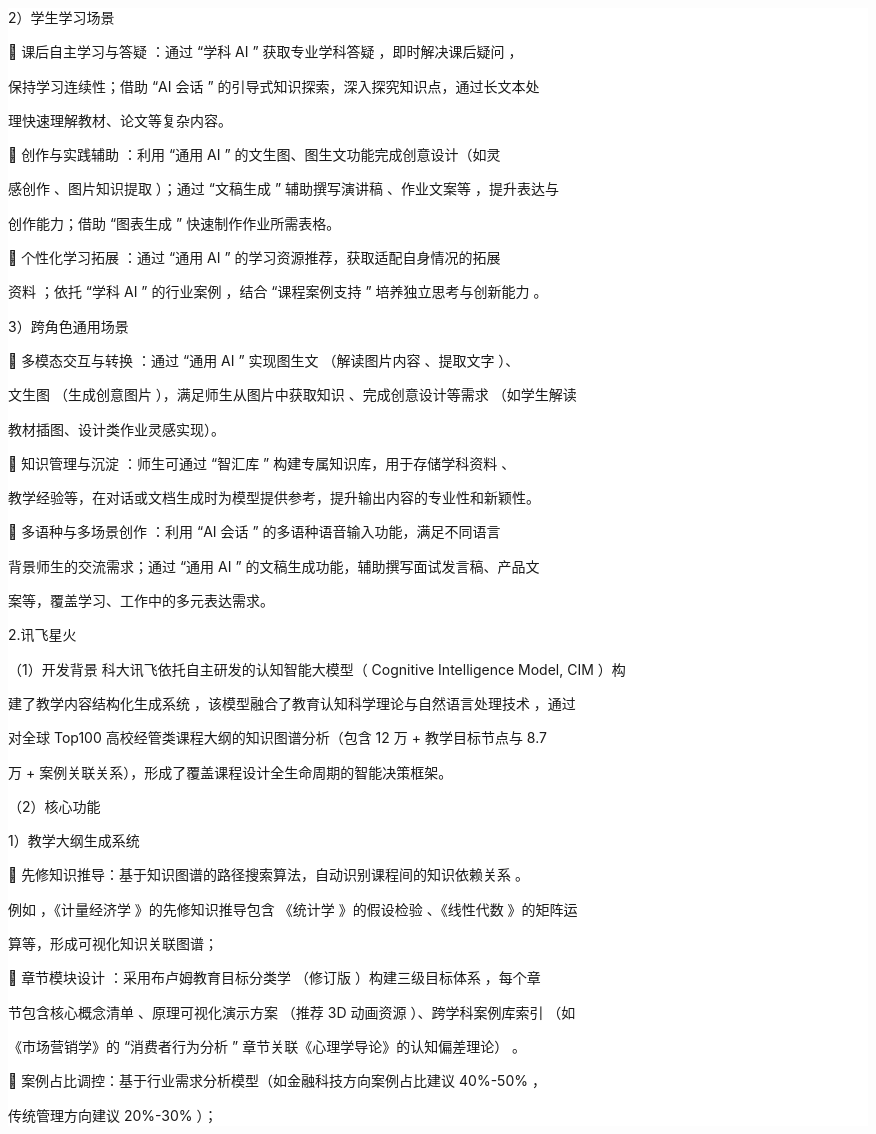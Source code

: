 2）学生学习场景 

 课后自主学习与答疑 ：通过 “学科 AI ” 获取专业学科答疑 ，即时解决课后疑问 ，

保持学习连续性；借助 “AI 会话 ” 的引导式知识探索，深入探究知识点，通过长文本处 

理快速理解教材、论文等复杂内容。 

 创作与实践辅助 ：利用 “通用 AI ” 的文生图、图生文功能完成创意设计（如灵 

感创作 、图片知识提取 ）；通过 “文稿生成 ” 辅助撰写演讲稿 、作业文案等 ，提升表达与 

创作能力；借助 “图表生成 ” 快速制作作业所需表格。 

 个性化学习拓展 ：通过 “通用 AI ” 的学习资源推荐，获取适配自身情况的拓展 

资料 ；依托 “学科 AI ” 的行业案例 ，结合 “课程案例支持 ” 培养独立思考与创新能力 。

3）跨角色通用场景 

 多模态交互与转换 ：通过 “通用 AI ” 实现图生文 （解读图片内容 、提取文字 ）、

文生图 （生成创意图片 ），满足师生从图片中获取知识 、完成创意设计等需求 （如学生解读 

教材插图、设计类作业灵感实现）。 

 知识管理与沉淀 ：师生可通过 “智汇库 ” 构建专属知识库，用于存储学科资料 、

教学经验等，在对话或文档生成时为模型提供参考，提升输出内容的专业性和新颖性。 

 多语种与多场景创作 ：利用 “AI 会话 ” 的多语种语音输入功能，满足不同语言 

背景师生的交流需求；通过 “通用 AI ” 的文稿生成功能，辅助撰写面试发言稿、产品文 

案等，覆盖学习、工作中的多元表达需求。 

2.讯飞星火 

（1）开发背景 科大讯飞依托自主研发的认知智能大模型（ Cognitive Intelligence Model, CIM ）构 

建了教学内容结构化生成系统 ，该模型融合了教育认知科学理论与自然语言处理技术 ，通过 

对全球 Top100 高校经管类课程大纲的知识图谱分析（包含 12 万 + 教学目标节点与 8.7 

万 + 案例关联关系），形成了覆盖课程设计全生命周期的智能决策框架。 

（2）核心功能 

1）教学大纲生成系统 

 先修知识推导：基于知识图谱的路径搜索算法，自动识别课程间的知识依赖关系 。

例如 ，《计量经济学 》的先修知识推导包含 《统计学 》的假设检验 、《线性代数 》的矩阵运 

算等，形成可视化知识关联图谱； 

 章节模块设计 ：采用布卢姆教育目标分类学 （修订版 ）构建三级目标体系 ，每个章 

节包含核心概念清单 、原理可视化演示方案 （推荐 3D 动画资源 ）、跨学科案例库索引 （如

《市场营销学》的 “消费者行为分析 ” 章节关联《心理学导论》的认知偏差理论） 。

 案例占比调控：基于行业需求分析模型（如金融科技方向案例占比建议 40%-50% ，

传统管理方向建议 20%-30% ）； 
